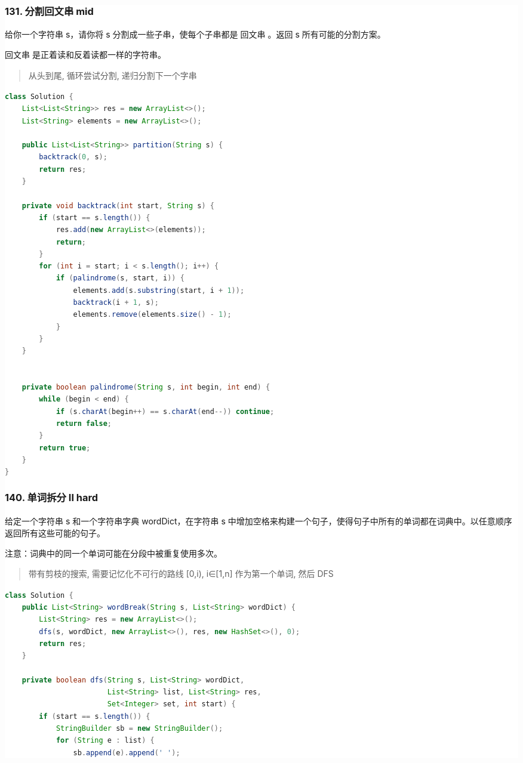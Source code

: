 ### 131. 分割回文串 mid

给你一个字符串 s，请你将 s 分割成一些子串，使每个子串都是 回文串 。返回 s 所有可能的分割方案。

回文串 是正着读和反着读都一样的字符串。

> 从头到尾, 循环尝试分割, 递归分割下一个字串

```java
class Solution {
    List<List<String>> res = new ArrayList<>();
    List<String> elements = new ArrayList<>();

    public List<List<String>> partition(String s) {
        backtrack(0, s);
        return res;
    }

    private void backtrack(int start, String s) {
        if (start == s.length()) {
            res.add(new ArrayList<>(elements));
            return;
        }
        for (int i = start; i < s.length(); i++) {
            if (palindrome(s, start, i)) {
                elements.add(s.substring(start, i + 1));
                backtrack(i + 1, s);
                elements.remove(elements.size() - 1);
            }
        }
    }


    private boolean palindrome(String s, int begin, int end) {
        while (begin < end) {
            if (s.charAt(begin++) == s.charAt(end--)) continue;
            return false;
        }
        return true;
    }
}
```

### 140. 单词拆分 II hard

给定一个字符串 s 和一个字符串字典 wordDict，在字符串 s 中增加空格来构建一个句子，使得句子中所有的单词都在词典中。以任意顺序 返回所有这些可能的句子。

注意：词典中的同一个单词可能在分段中被重复使用多次。

> 带有剪枝的搜索, 需要记忆化不可行的路线
> [0,i), i∈[1,n] 作为第一个单词, 然后 DFS

```java
class Solution {
    public List<String> wordBreak(String s, List<String> wordDict) {
        List<String> res = new ArrayList<>();
        dfs(s, wordDict, new ArrayList<>(), res, new HashSet<>(), 0);
        return res;
    }

    private boolean dfs(String s, List<String> wordDict,
                        List<String> list, List<String> res,
                        Set<Integer> set, int start) {
        if (start == s.length()) {
            StringBuilder sb = new StringBuilder();
            for (String e : list) {
                sb.append(e).append(' ');
```